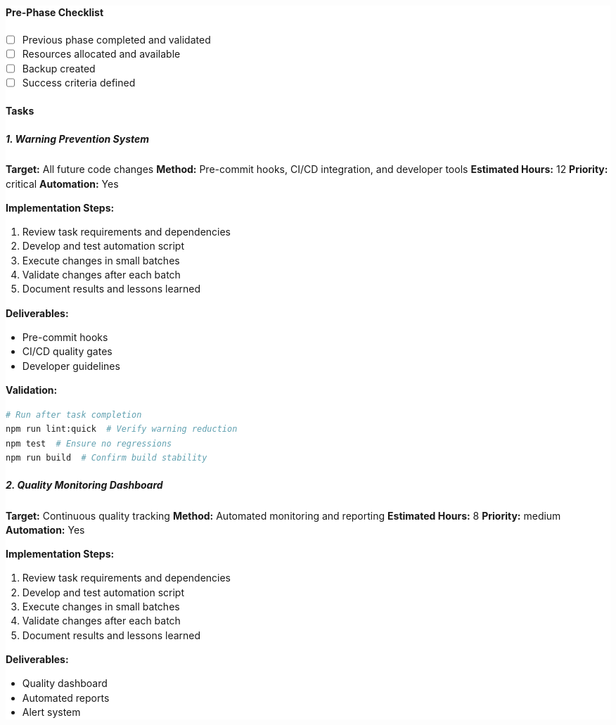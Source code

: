 #### Pre-Phase Checklist
- [ ] Previous phase completed and validated
- [ ] Resources allocated and available
- [ ] Backup created
- [ ] Success criteria defined

#### Tasks

##### 1. Warning Prevention System
**Target:** All future code changes
**Method:** Pre-commit hooks, CI/CD integration, and developer tools
**Estimated Hours:** 12
**Priority:** critical
**Automation:** Yes

**Implementation Steps:**
1. Review task requirements and dependencies
2. Develop and test automation script
3. Execute changes in small batches
4. Validate changes after each batch
5. Document results and lessons learned

**Deliverables:**
- Pre-commit hooks
- CI/CD quality gates
- Developer guidelines

**Validation:**
```bash
# Run after task completion
npm run lint:quick  # Verify warning reduction
npm test  # Ensure no regressions
npm run build  # Confirm build stability
```


##### 2. Quality Monitoring Dashboard
**Target:** Continuous quality tracking
**Method:** Automated monitoring and reporting
**Estimated Hours:** 8
**Priority:** medium
**Automation:** Yes

**Implementation Steps:**
1. Review task requirements and dependencies
2. Develop and test automation script
3. Execute changes in small batches
4. Validate changes after each batch
5. Document results and lessons learned

**Deliverables:**
- Quality dashboard
- Automated reports
- Alert system
